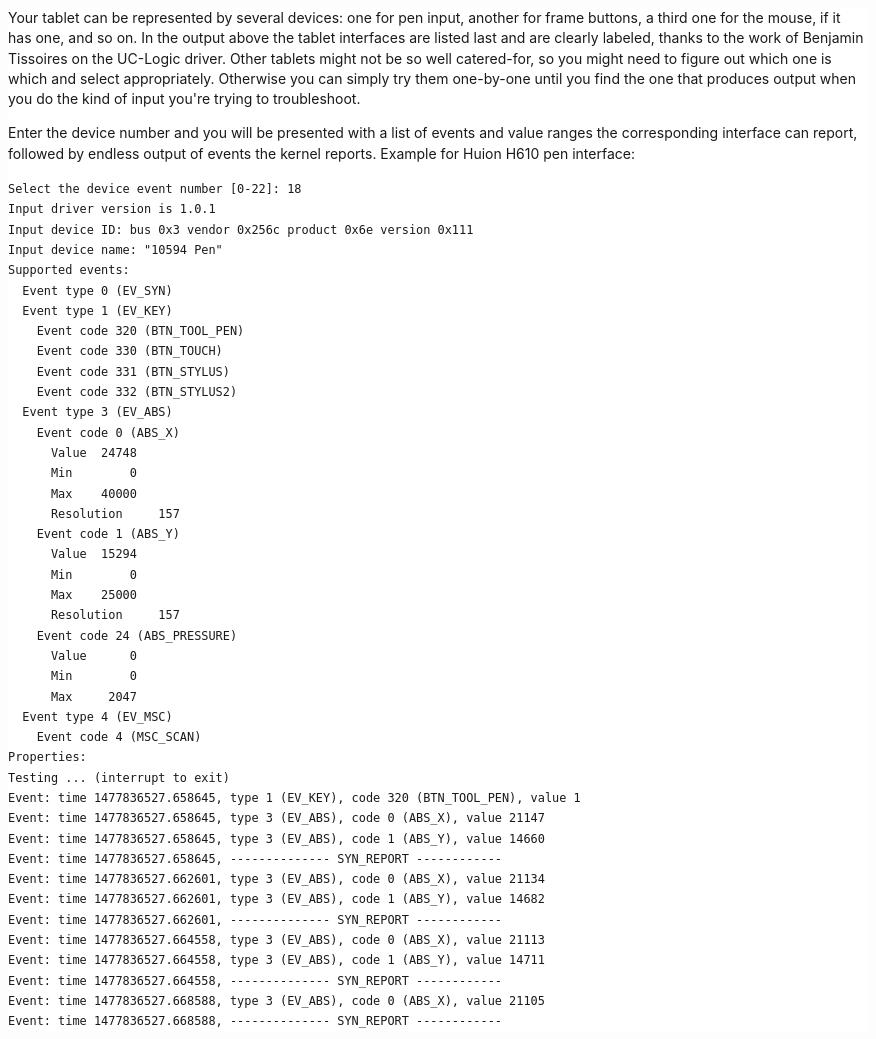 Your tablet can be represented by several devices: one for pen input, another
for frame buttons, a third one for the mouse, if it has one, and so on. In the
output above the tablet interfaces are listed last and are clearly labeled,
thanks to the work of Benjamin Tissoires on the UC-Logic driver. Other tablets
might not be so well catered-for, so you might need to figure out which one is
which and select appropriately. Otherwise you can simply try them one-by-one
until you find the one that produces output when you do the kind of input
you're trying to troubleshoot.

Enter the device number and you will be presented with a list of events and
value ranges the corresponding interface can report, followed by endless
output of events the kernel reports. Example for Huion H610 pen interface:

    Select the device event number [0-22]: 18
    Input driver version is 1.0.1
    Input device ID: bus 0x3 vendor 0x256c product 0x6e version 0x111
    Input device name: "10594 Pen"
    Supported events:
      Event type 0 (EV_SYN)
      Event type 1 (EV_KEY)
        Event code 320 (BTN_TOOL_PEN)
        Event code 330 (BTN_TOUCH)
        Event code 331 (BTN_STYLUS)
        Event code 332 (BTN_STYLUS2)
      Event type 3 (EV_ABS)
        Event code 0 (ABS_X)
          Value  24748
          Min        0
          Max    40000
          Resolution     157
        Event code 1 (ABS_Y)
          Value  15294
          Min        0
          Max    25000
          Resolution     157
        Event code 24 (ABS_PRESSURE)
          Value      0
          Min        0
          Max     2047
      Event type 4 (EV_MSC)
        Event code 4 (MSC_SCAN)
    Properties:
    Testing ... (interrupt to exit)
    Event: time 1477836527.658645, type 1 (EV_KEY), code 320 (BTN_TOOL_PEN), value 1
    Event: time 1477836527.658645, type 3 (EV_ABS), code 0 (ABS_X), value 21147
    Event: time 1477836527.658645, type 3 (EV_ABS), code 1 (ABS_Y), value 14660
    Event: time 1477836527.658645, -------------- SYN_REPORT ------------
    Event: time 1477836527.662601, type 3 (EV_ABS), code 0 (ABS_X), value 21134
    Event: time 1477836527.662601, type 3 (EV_ABS), code 1 (ABS_Y), value 14682
    Event: time 1477836527.662601, -------------- SYN_REPORT ------------
    Event: time 1477836527.664558, type 3 (EV_ABS), code 0 (ABS_X), value 21113
    Event: time 1477836527.664558, type 3 (EV_ABS), code 1 (ABS_Y), value 14711
    Event: time 1477836527.664558, -------------- SYN_REPORT ------------
    Event: time 1477836527.668588, type 3 (EV_ABS), code 0 (ABS_X), value 21105
    Event: time 1477836527.668588, -------------- SYN_REPORT ------------


[virtualbox]: https://www.virtualbox.org/
[virt-manager]: https://virt-manager.org/
[tablets]: /tablets/
[KYE_EasyPen_i405X]: /tablets/KYE_EasyPen_i405X/
[Huion_H610]: /tablets/Huion_H610/
[app_howtos]: /support/#application-setup